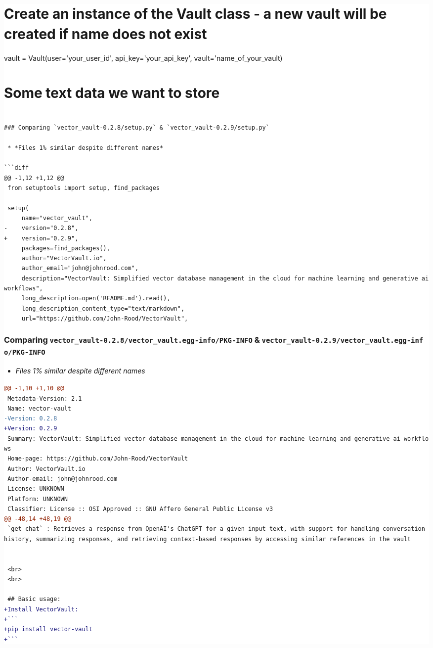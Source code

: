  
 # Create an instance of the Vault class - a new vault will be created if name does not exist
 vault = Vault(user='your_user_id', api_key='your_api_key', vault='name_of_your_vault)
 
 # Some text data we want to store
```

### Comparing `vector_vault-0.2.8/setup.py` & `vector_vault-0.2.9/setup.py`

 * *Files 1% similar despite different names*

```diff
@@ -1,12 +1,12 @@
 from setuptools import setup, find_packages
 
 setup(
     name="vector_vault",
-    version="0.2.8",
+    version="0.2.9",
     packages=find_packages(),
     author="VectorVault.io",
     author_email="john@johnrood.com",
     description="VectorVault: Simplified vector database management in the cloud for machine learning and generative ai workflows",
     long_description=open('README.md').read(),
     long_description_content_type="text/markdown",
     url="https://github.com/John-Rood/VectorVault",
```

### Comparing `vector_vault-0.2.8/vector_vault.egg-info/PKG-INFO` & `vector_vault-0.2.9/vector_vault.egg-info/PKG-INFO`

 * *Files 1% similar despite different names*

```diff
@@ -1,10 +1,10 @@
 Metadata-Version: 2.1
 Name: vector-vault
-Version: 0.2.8
+Version: 0.2.9
 Summary: VectorVault: Simplified vector database management in the cloud for machine learning and generative ai workflows
 Home-page: https://github.com/John-Rood/VectorVault
 Author: VectorVault.io
 Author-email: john@johnrood.com
 License: UNKNOWN
 Platform: UNKNOWN
 Classifier: License :: OSI Approved :: GNU Affero General Public License v3
@@ -48,14 +48,19 @@
 `get_chat` : Retrieves a response from OpenAI's ChatGPT for a given input text, with support for handling conversation history, summarizing responses, and retrieving context-based responses by accessing similar references in the vault
 
 
 <br>
 <br>
 
 ## Basic usage:
+Install VectorVault:
+```
+pip install vector-vault
+```
```